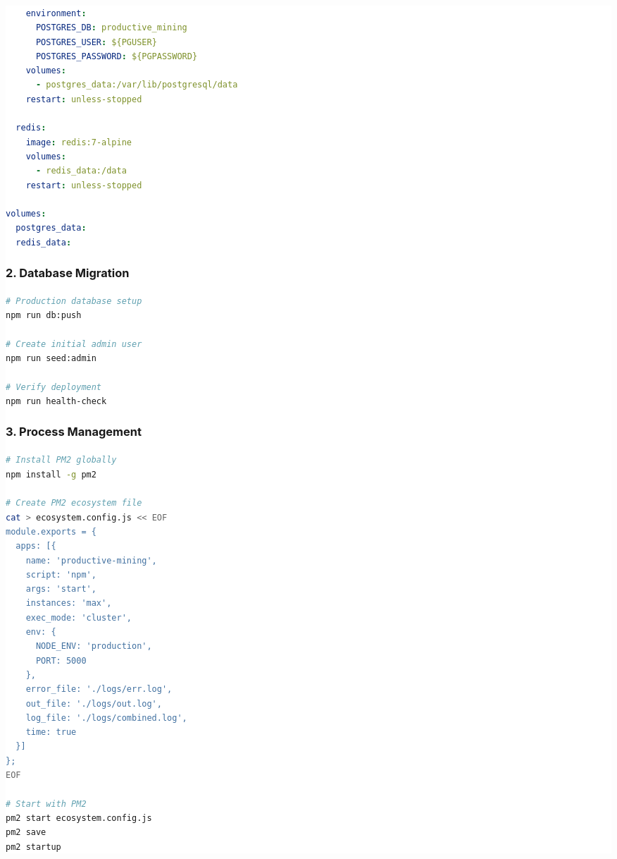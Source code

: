 ```yaml
    environment:
      POSTGRES_DB: productive_mining
      POSTGRES_USER: ${PGUSER}
      POSTGRES_PASSWORD: ${PGPASSWORD}
    volumes:
      - postgres_data:/var/lib/postgresql/data
    restart: unless-stopped

  redis:
    image: redis:7-alpine
    volumes:
      - redis_data:/data
    restart: unless-stopped

volumes:
  postgres_data:
  redis_data:
```

### 2. Database Migration
```bash
# Production database setup
npm run db:push

# Create initial admin user
npm run seed:admin

# Verify deployment
npm run health-check
```

### 3. Process Management
```bash
# Install PM2 globally
npm install -g pm2

# Create PM2 ecosystem file
cat > ecosystem.config.js << EOF
module.exports = {
  apps: [{
    name: 'productive-mining',
    script: 'npm',
    args: 'start',
    instances: 'max',
    exec_mode: 'cluster',
    env: {
      NODE_ENV: 'production',
      PORT: 5000
    },
    error_file: './logs/err.log',
    out_file: './logs/out.log',
    log_file: './logs/combined.log',
    time: true
  }]
};
EOF

# Start with PM2
pm2 start ecosystem.config.js
pm2 save
pm2 startup
```
